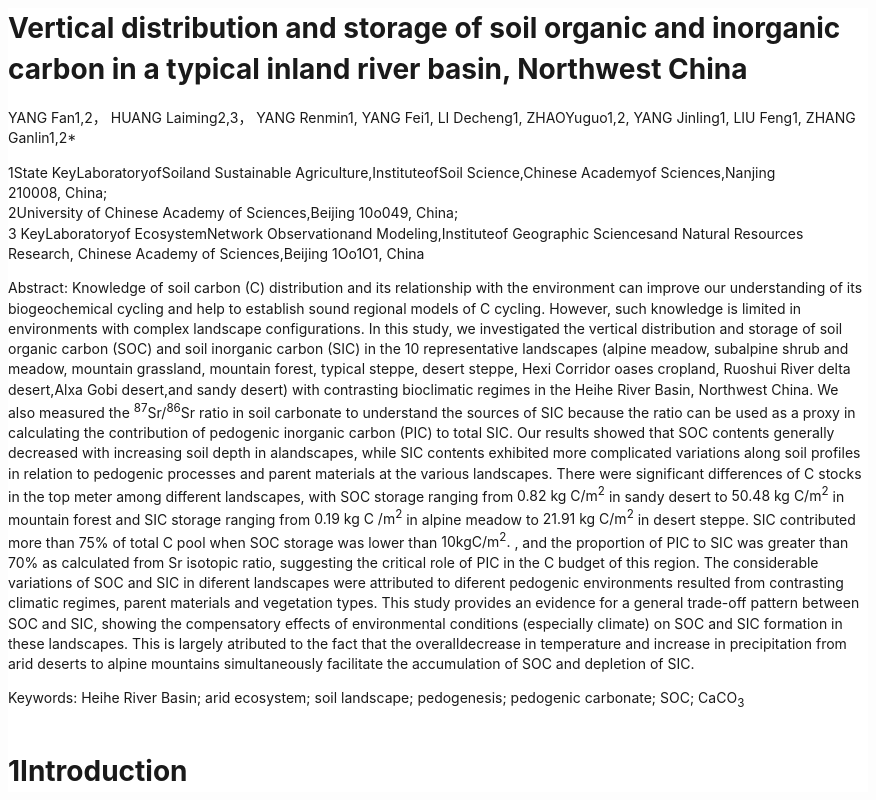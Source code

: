 # Vertical distribution and storage of soil organic and inorganic carbon in a typical inland river basin, Northwest China

YANG Fan1,2， HUANG Laiming2,3， YANG Renmin1, YANG Fei1, LI Decheng1, ZHAOYuguo1,2, YANG Jinling1, LIU Feng1, ZHANG Ganlin1,2\*

1State KeyLaboratoryofSoiland Sustainable Agriculture,InstituteofSoil Science,Chinese Academyof Sciences,Nanjing   
210008, China;   
2University of Chinese Academy of Sciences,Beijing 10o049, China;   
3 KeyLaboratoryof EcosystemNetwork Observationand Modeling,Instituteof Geographic Sciencesand Natural Resources   
Research, Chinese Academy of Sciences,Beijing 1Oo1O1, China

Abstract: Knowledge of soil carbon (C) distribution and its relationship with the environment can improve our understanding of its biogeochemical cycling and help to establish sound regional models of C cycling. However, such knowledge is limited in environments with complex landscape configurations. In this study, we investigated the vertical distribution and storage of soil organic carbon (SOC) and soil inorganic carbon (SIC) in the 10 representative landscapes (alpine meadow, subalpine shrub and meadow, mountain grassland, mountain forest, typical steppe, desert steppe, Hexi Corridor oases cropland, Ruoshui River delta desert,Alxa Gobi desert,and sandy desert) with contrasting bioclimatic regimes in the Heihe River Basin, Northwest China. We also measured the $^ { 8 7 } \mathrm { S r } / ^ { 8 6 } \mathrm { S r }$ ratio in soil carbonate to understand the sources of SIC because the ratio can be used as a proxy in calculating the contribution of pedogenic inorganic carbon (PIC) to total SIC. Our results showed that SOC contents generally decreased with increasing soil depth in alandscapes, while SIC contents exhibited more complicated variations along soil profiles in relation to pedogenic processes and parent materials at the various landscapes. There were significant differences of C stocks in the top meter among different landscapes, with SOC storage ranging from $0 . 8 2 ~ \mathrm { k g } ~ \mathrm { C } / \mathrm { m } ^ { 2 }$ in sandy desert to $5 0 . 4 8 ~ \mathrm { k g } ~ \mathrm { C } / \mathrm { m } ^ { 2 }$ in mountain forest and SIC storage ranging from $0 . 1 9 \mathrm { ~ k g ~ C ~ / m } ^ { 2 }$ in alpine meadow to $2 1 . 9 1 \ \mathrm { k g \ C / m ^ { 2 } }$ in desert steppe. SIC contributed more than $7 5 \%$ of total C pool when SOC storage was lower than $1 0 \mathrm { k g } \mathrm { C } / \mathrm { m } ^ { 2 } .$ , and the proportion of PIC to SIC was greater than $70 \%$ as calculated from Sr isotopic ratio, suggesting the critical role of PIC in the C budget of this region. The considerable variations of SOC and SIC in diferent landscapes were attributed to diferent pedogenic environments resulted from contrasting climatic regimes, parent materials and vegetation types. This study provides an evidence for a general trade-off pattern between SOC and SIC, showing the compensatory effects of environmental conditions (especially climate) on SOC and SIC formation in these landscapes. This is largely atributed to the fact that the overalldecrease in temperature and increase in precipitation from arid deserts to alpine mountains simultaneously facilitate the accumulation of SOC and depletion of SIC.

Keywords: Heihe River Basin; arid ecosystem; soil landscape; pedogenesis; pedogenic carbonate; SOC; $\mathrm { C a C O } _ { 3 }$

# 1Introduction
